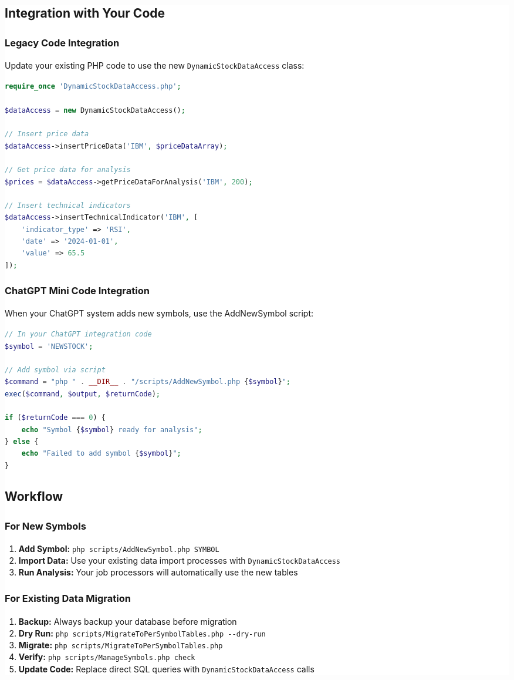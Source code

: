 ## Integration with Your Code

### Legacy Code Integration
Update your existing PHP code to use the new `DynamicStockDataAccess` class:

```php
require_once 'DynamicStockDataAccess.php';

$dataAccess = new DynamicStockDataAccess();

// Insert price data
$dataAccess->insertPriceData('IBM', $priceDataArray);

// Get price data for analysis
$prices = $dataAccess->getPriceDataForAnalysis('IBM', 200);

// Insert technical indicators
$dataAccess->insertTechnicalIndicator('IBM', [
    'indicator_type' => 'RSI',
    'date' => '2024-01-01',
    'value' => 65.5
]);
```

### ChatGPT Mini Code Integration
When your ChatGPT system adds new symbols, use the AddNewSymbol script:

```php
// In your ChatGPT integration code
$symbol = 'NEWSTOCK';

// Add symbol via script
$command = "php " . __DIR__ . "/scripts/AddNewSymbol.php {$symbol}";
exec($command, $output, $returnCode);

if ($returnCode === 0) {
    echo "Symbol {$symbol} ready for analysis";
} else {
    echo "Failed to add symbol {$symbol}";
}
```

## Workflow

### For New Symbols
1. **Add Symbol:** `php scripts/AddNewSymbol.php SYMBOL`
2. **Import Data:** Use your existing data import processes with `DynamicStockDataAccess`
3. **Run Analysis:** Your job processors will automatically use the new tables

### For Existing Data Migration
1. **Backup:** Always backup your database before migration
2. **Dry Run:** `php scripts/MigrateToPerSymbolTables.php --dry-run`
3. **Migrate:** `php scripts/MigrateToPerSymbolTables.php`
4. **Verify:** `php scripts/ManageSymbols.php check`
5. **Update Code:** Replace direct SQL queries with `DynamicStockDataAccess` calls
